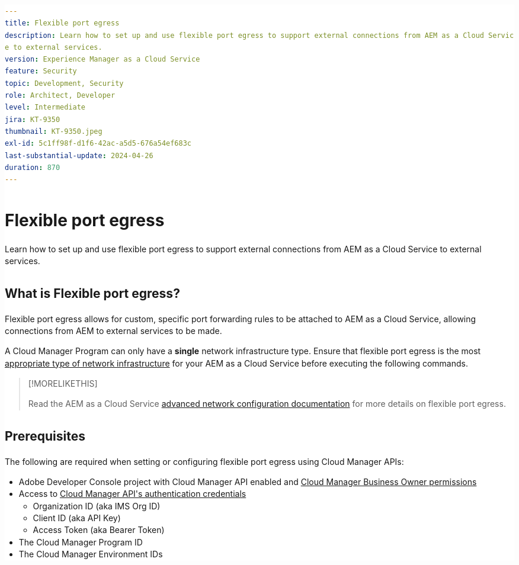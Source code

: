 ```yaml
---
title: Flexible port egress
description: Learn how to set up and use flexible port egress to support external connections from AEM as a Cloud Service to external services.
version: Experience Manager as a Cloud Service
feature: Security
topic: Development, Security
role: Architect, Developer
level: Intermediate
jira: KT-9350
thumbnail: KT-9350.jpeg
exl-id: 5c1ff98f-d1f6-42ac-a5d5-676a54ef683c
last-substantial-update: 2024-04-26
duration: 870
---
```

# Flexible port egress

Learn how to set up and use flexible port egress to support external connections from AEM as a Cloud Service to external services.

## What is Flexible port egress?

Flexible port egress allows for custom, specific port forwarding rules to be attached to AEM as a Cloud Service, allowing connections from AEM to external services to be made.

A Cloud Manager Program can only have a __single__ network infrastructure type. Ensure that flexible port egress is the most [appropriate type of network infrastructure](./advanced-networking.md) for your AEM as a Cloud Service before executing the following commands.

>[!MORELIKETHIS]
>
> Read the AEM as a Cloud Service [advanced network configuration documentation](https://experienceleague.adobe.com/en/docs/experience-manager-cloud-service/content/security/configuring-advanced-networking) for more details on flexible port egress.


## Prerequisites

The following are required when setting or configuring flexible port egress using Cloud Manager APIs:

+ Adobe Developer Console project with Cloud Manager API enabled and [Cloud Manager Business Owner permissions](https://developer.adobe.com/experience-cloud/cloud-manager/guides/getting-started/permissions/)
+ Access to [Cloud Manager API's authentication credentials](https://developer.adobe.com/experience-cloud/cloud-manager/guides/getting-started/create-api-integration/)
  + Organization ID (aka IMS Org ID)
  + Client ID (aka API Key)
  + Access Token (aka Bearer Token)
+ The Cloud Manager Program ID
+ The Cloud Manager Environment IDs
